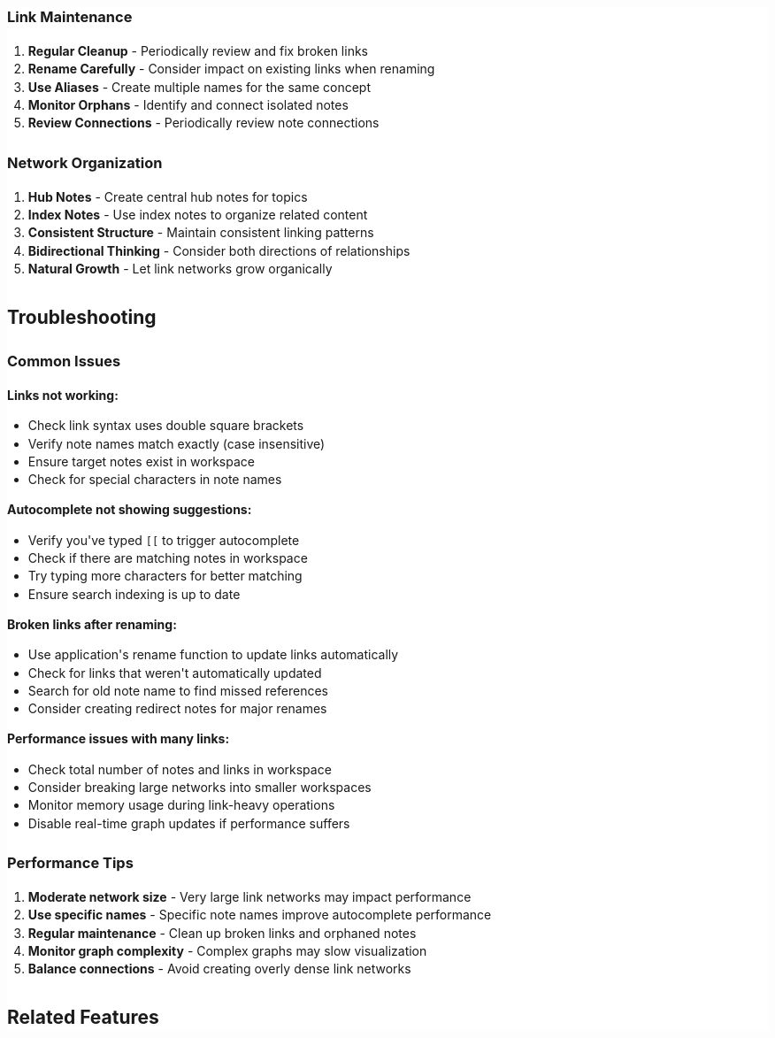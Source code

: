 ### Link Maintenance
1. **Regular Cleanup** - Periodically review and fix broken links
2. **Rename Carefully** - Consider impact on existing links when renaming
3. **Use Aliases** - Create multiple names for the same concept
4. **Monitor Orphans** - Identify and connect isolated notes
5. **Review Connections** - Periodically review note connections

### Network Organization
1. **Hub Notes** - Create central hub notes for topics
2. **Index Notes** - Use index notes to organize related content
3. **Consistent Structure** - Maintain consistent linking patterns
4. **Bidirectional Thinking** - Consider both directions of relationships
5. **Natural Growth** - Let link networks grow organically

## Troubleshooting

### Common Issues

**Links not working:**
- Check link syntax uses double square brackets
- Verify note names match exactly (case insensitive)
- Ensure target notes exist in workspace
- Check for special characters in note names

**Autocomplete not showing suggestions:**
- Verify you've typed `[[` to trigger autocomplete
- Check if there are matching notes in workspace
- Try typing more characters for better matching
- Ensure search indexing is up to date

**Broken links after renaming:**
- Use application's rename function to update links automatically
- Check for links that weren't automatically updated
- Search for old note name to find missed references
- Consider creating redirect notes for major renames

**Performance issues with many links:**
- Check total number of notes and links in workspace
- Consider breaking large networks into smaller workspaces
- Monitor memory usage during link-heavy operations
- Disable real-time graph updates if performance suffers

### Performance Tips
1. **Moderate network size** - Very large link networks may impact performance
2. **Use specific names** - Specific note names improve autocomplete performance
3. **Regular maintenance** - Clean up broken links and orphaned notes
4. **Monitor graph complexity** - Complex graphs may slow visualization
5. **Balance connections** - Avoid creating overly dense link networks

## Related Features
